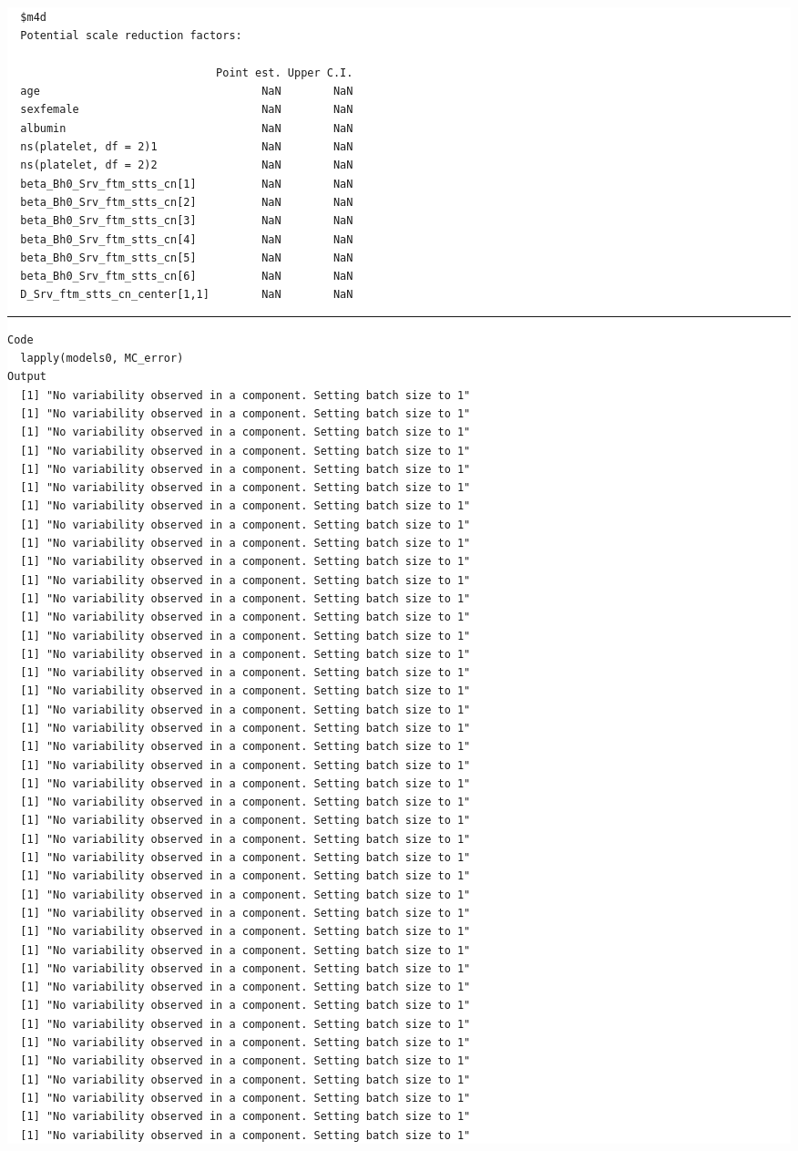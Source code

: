       
      $m4d
      Potential scale reduction factors:
      
                                    Point est. Upper C.I.
      age                                  NaN        NaN
      sexfemale                            NaN        NaN
      albumin                              NaN        NaN
      ns(platelet, df = 2)1                NaN        NaN
      ns(platelet, df = 2)2                NaN        NaN
      beta_Bh0_Srv_ftm_stts_cn[1]          NaN        NaN
      beta_Bh0_Srv_ftm_stts_cn[2]          NaN        NaN
      beta_Bh0_Srv_ftm_stts_cn[3]          NaN        NaN
      beta_Bh0_Srv_ftm_stts_cn[4]          NaN        NaN
      beta_Bh0_Srv_ftm_stts_cn[5]          NaN        NaN
      beta_Bh0_Srv_ftm_stts_cn[6]          NaN        NaN
      D_Srv_ftm_stts_cn_center[1,1]        NaN        NaN
      
      

---

    Code
      lapply(models0, MC_error)
    Output
      [1] "No variability observed in a component. Setting batch size to 1"
      [1] "No variability observed in a component. Setting batch size to 1"
      [1] "No variability observed in a component. Setting batch size to 1"
      [1] "No variability observed in a component. Setting batch size to 1"
      [1] "No variability observed in a component. Setting batch size to 1"
      [1] "No variability observed in a component. Setting batch size to 1"
      [1] "No variability observed in a component. Setting batch size to 1"
      [1] "No variability observed in a component. Setting batch size to 1"
      [1] "No variability observed in a component. Setting batch size to 1"
      [1] "No variability observed in a component. Setting batch size to 1"
      [1] "No variability observed in a component. Setting batch size to 1"
      [1] "No variability observed in a component. Setting batch size to 1"
      [1] "No variability observed in a component. Setting batch size to 1"
      [1] "No variability observed in a component. Setting batch size to 1"
      [1] "No variability observed in a component. Setting batch size to 1"
      [1] "No variability observed in a component. Setting batch size to 1"
      [1] "No variability observed in a component. Setting batch size to 1"
      [1] "No variability observed in a component. Setting batch size to 1"
      [1] "No variability observed in a component. Setting batch size to 1"
      [1] "No variability observed in a component. Setting batch size to 1"
      [1] "No variability observed in a component. Setting batch size to 1"
      [1] "No variability observed in a component. Setting batch size to 1"
      [1] "No variability observed in a component. Setting batch size to 1"
      [1] "No variability observed in a component. Setting batch size to 1"
      [1] "No variability observed in a component. Setting batch size to 1"
      [1] "No variability observed in a component. Setting batch size to 1"
      [1] "No variability observed in a component. Setting batch size to 1"
      [1] "No variability observed in a component. Setting batch size to 1"
      [1] "No variability observed in a component. Setting batch size to 1"
      [1] "No variability observed in a component. Setting batch size to 1"
      [1] "No variability observed in a component. Setting batch size to 1"
      [1] "No variability observed in a component. Setting batch size to 1"
      [1] "No variability observed in a component. Setting batch size to 1"
      [1] "No variability observed in a component. Setting batch size to 1"
      [1] "No variability observed in a component. Setting batch size to 1"
      [1] "No variability observed in a component. Setting batch size to 1"
      [1] "No variability observed in a component. Setting batch size to 1"
      [1] "No variability observed in a component. Setting batch size to 1"
      [1] "No variability observed in a component. Setting batch size to 1"
      [1] "No variability observed in a component. Setting batch size to 1"
      [1] "No variability observed in a component. Setting batch size to 1"